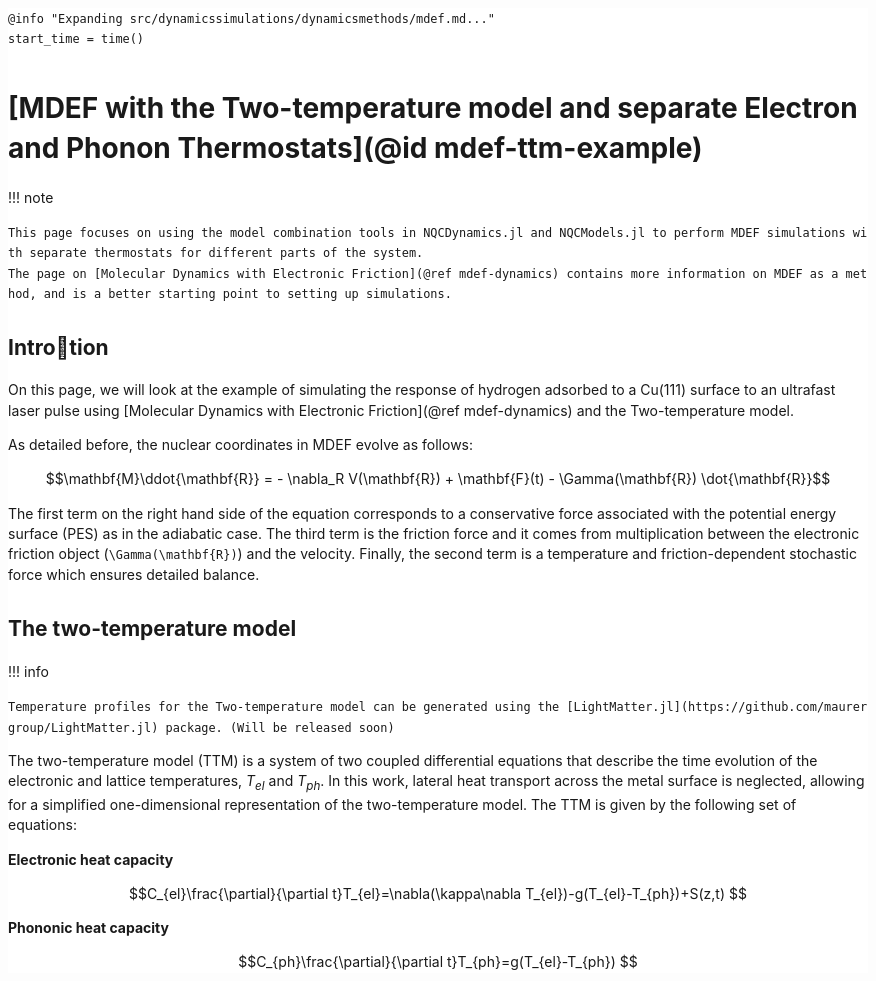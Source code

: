 ```@setup logging
@info "Expanding src/dynamicssimulations/dynamicsmethods/mdef.md..."
start_time = time()
```
# [MDEF with the Two-temperature model and separate Electron and Phonon Thermostats](@id mdef-ttm-example)

!!! note

	This page focuses on using the model combination tools in NQCDynamics.jl and NQCModels.jl to perform MDEF simulations with separate thermostats for different parts of the system. 
	The page on [Molecular Dynamics with Electronic Friction](@ref mdef-dynamics) contains more information on MDEF as a method, and is a better starting point to setting up simulations. 

## Intro🦆tion
On this page, we will look at the example of simulating the response of hydrogen adsorbed to a Cu(111) surface to an ultrafast laser pulse using [Molecular Dynamics with Electronic Friction](@ref mdef-dynamics) and the Two-temperature model.

As detailed before, the nuclear coordinates in MDEF evolve as follows:
```math
\mathbf{M}\ddot{\mathbf{R}} = - \nabla_R V(\mathbf{R}) + \mathbf{F}(t) - \Gamma(\mathbf{R}) \dot{\mathbf{R}}
```
The first term on the right hand side of the equation corresponds to a conservative force associated with the potential energy surface (PES) as in the adiabatic case. The third term is the friction force and it comes from multiplication between the electronic friction object (``\Gamma(\mathbf{R})``) and the velocity.
Finally, the second term is a temperature and friction-dependent stochastic force which ensures detailed balance.

## The two-temperature model

!!! info

	Temperature profiles for the Two-temperature model can be generated using the [LightMatter.jl](https://github.com/maurergroup/LightMatter.jl) package. (Will be released soon)


The two-temperature model (TTM) is a system of two coupled differential equations that describe the time evolution of the electronic and lattice temperatures, $T_{el}$ and $T_{ph}$. In this work, lateral heat transport across the metal surface is neglected, allowing for a simplified one-dimensional representation of the two-temperature model. The TTM is given by the following set of equations: 

**Electronic heat capacity**
```math 
C_{el}\frac{\partial}{\partial t}T_{el}=\nabla(\kappa\nabla T_{el})-g(T_{el}-T_{ph})+S(z,t) 
```

**Phononic heat capacity**
```math
C_{ph}\frac{\partial}{\partial t}T_{ph}=g(T_{el}-T_{ph}) 
```
